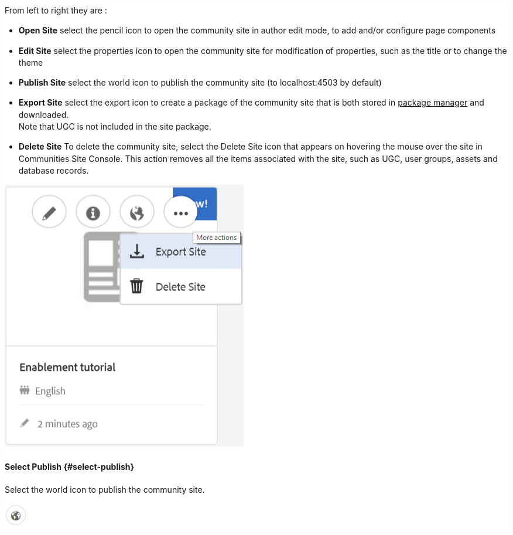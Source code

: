 From left to right they are :

* **Open Site** 
  select the pencil icon to open the community site in author edit mode, to add and/or configure page components

* **Edit Site** 
  select the properties icon to open the community site for modification of properties, such as the title or to change the theme

* **Publish Site** 
  select the world icon to publish the community site (to localhost:4503 by default)

* **Export Site** 
  select the export icon to create a package of the community site that is both stored in [package manager](../../sites/administering/using/package-manager.md) and downloaded.  
  Note that UGC is not included in the site package.

* **Delete Site** 
  To delete the community site, select the Delete Site icon that appears on hovering the mouse over the site in Communities Site Console. This action removes all the items associated with the site, such as UGC, user groups, assets and database records.

![](assets/enablesiteactions.png)

#### Select Publish {#select-publish}

Select the world icon to publish the community site.

![](assets/chlimage_1-292.png)
